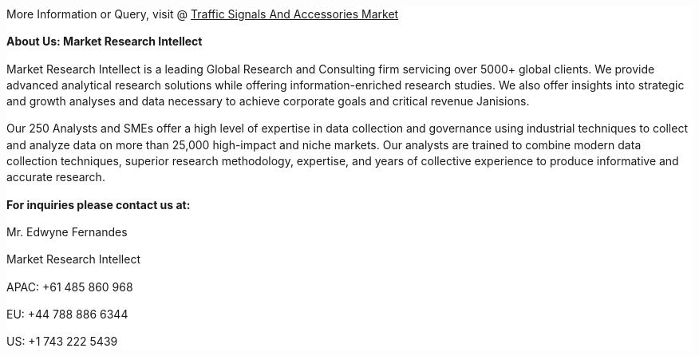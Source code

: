More Information or Query, visit&nbsp;@</strong>&nbsp;</span><span class="font-[700]"><a href="https://www.marketresearchintellect.com/product/global-traffic-signals-and-accessories-market/?utm_source=Linkedin&utm_medium=822" target="_blank" data-tracking-control-name="article-ssr-frontend-pulse_little-text-block" data-tracking-will-navigate="" data-test-link="">Traffic Signals And Accessories Market</a></span></p><p><strong><span class="font-[700]">About Us: Market Research Intellect</span></strong></p><p><span class="">Market Research Intellect is a leading Global Research and Consulting firm servicing over 5000+ global clients. We provide advanced analytical research solutions while offering information-enriched research studies.&nbsp;</span>We also offer insights into strategic and growth analyses and data necessary to achieve corporate goals and critical revenue Janisions.</p><p><span class="">Our 250 Analysts and SMEs offer a high level of expertise in data collection and governance using industrial techniques to collect and analyze data on more than 25,000 high-impact and niche markets. Our analysts are trained to combine modern data collection techniques, superior research methodology, expertise, and years of collective experience to produce informative and accurate research.</span></p><p><strong>For inquiries please contact us at:</strong></p><p>Mr. Edwyne Fernandes</p><p>Market Research Intellect</p><p>APAC: +61 485 860 968</p><p>EU: +44 788 886 6344</p><p>US: +1 743 222 5439</p>